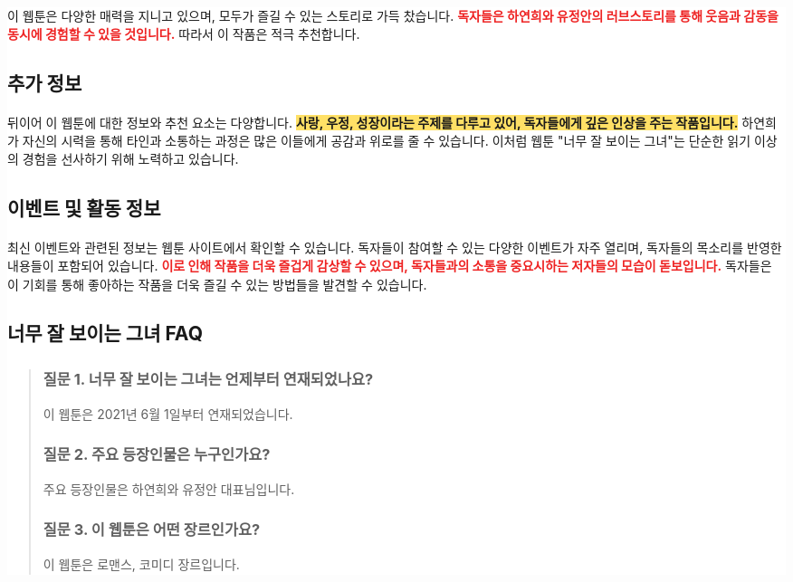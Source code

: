 </table>
<p>이 웹툰은 다양한 매력을 지니고 있으며, 모두가 즐길 수 있는 스토리로 가득 찼습니다. <b><span style="color: #ee2323;">독자들은 하연희와 유정안의 러브스토리를 통해 웃음과 감동을 동시에 경험할 수 있을 것입니다.</span></b> 따라서 이 작품은 적극 추천합니다.</p>
<h2 id="추가_정보">추가 정보</h2>
<p>뒤이어 이 웹툰에 대한 정보와 추천 요소는 다양합니다. <b><span style="background-color: #ffe066;">사랑, 우정, 성장이라는 주제를 다루고 있어, 독자들에게 깊은 인상을 주는 작품입니다.</span></b> 하연희가 자신의 시력을 통해 타인과 소통하는 과정은 많은 이들에게 공감과 위로를 줄 수 있습니다. 이처럼 웹툰 "너무 잘 보이는 그녀"는 단순한 읽기 이상의 경험을 선사하기 위해 노력하고 있습니다.</p>
<h2 id="이벤트_정보">이벤트 및 활동 정보</h2>
<p>최신 이벤트와 관련된 정보는 웹툰 사이트에서 확인할 수 있습니다. 독자들이 참여할 수 있는 다양한 이벤트가 자주 열리며, 독자들의 목소리를 반영한 내용들이 포함되어 있습니다. <b><span style="color: #ee2323;">이로 인해 작품을 더욱 즐겁게 감상할 수 있으며, 독자들과의 소통을 중요시하는 저자들의 모습이 돋보입니다.</span></b> 독자들은 이 기회를 통해 좋아하는 작품을 더욱 즐길 수 있는 방법들을 발견할 수 있습니다.</p>
<h2 id=너무 잘 보이는 그녀_FAQ>너무 잘 보이는 그녀 FAQ</h2>
<div itemscope="" itemtype="https://schema.org/FAQPage"> <blockquote> <div itemscope="" itemprop="mainEntity" itemtype="https://schema.org/Question"> <h3 id="질문_1" itemprop="name">질문 1. 너무 잘 보이는 그녀는 언제부터 연재되었나요?</h3> <div itemscope="" itemprop="acceptedAnswer" itemtype="https://schema.org/Answer"> <span itemprop="text"> <p>이 웹툰은 2021년 6월 1일부터 연재되었습니다.</p> </span> </div> </div> <div itemscope="" itemprop="mainEntity" itemtype="https://schema.org/Question"> <h3 id="질문_2" itemprop="name">질문 2. 주요 등장인물은 누구인가요?</h3> <div itemscope="" itemprop="acceptedAnswer" itemtype="https://schema.org/Answer"> <span itemprop="text"> <p>주요 등장인물은 하연희와 유정안 대표님입니다.</p> </span> </div> </div> <div itemscope="" itemprop="mainEntity" itemtype="https://schema.org/Question"> <h3 id="질문_3" itemprop="name">질문 3. 이 웹툰은 어떤 장르인가요?</h3> <div itemscope="" itemprop="acceptedAnswer" itemtype="https://schema.org/Answer"> <span itemprop="text"> <p>이 웹툰은 로맨스, 코미디 장르입니다.</p> </span> </div> </div> </blockquote> </div>

